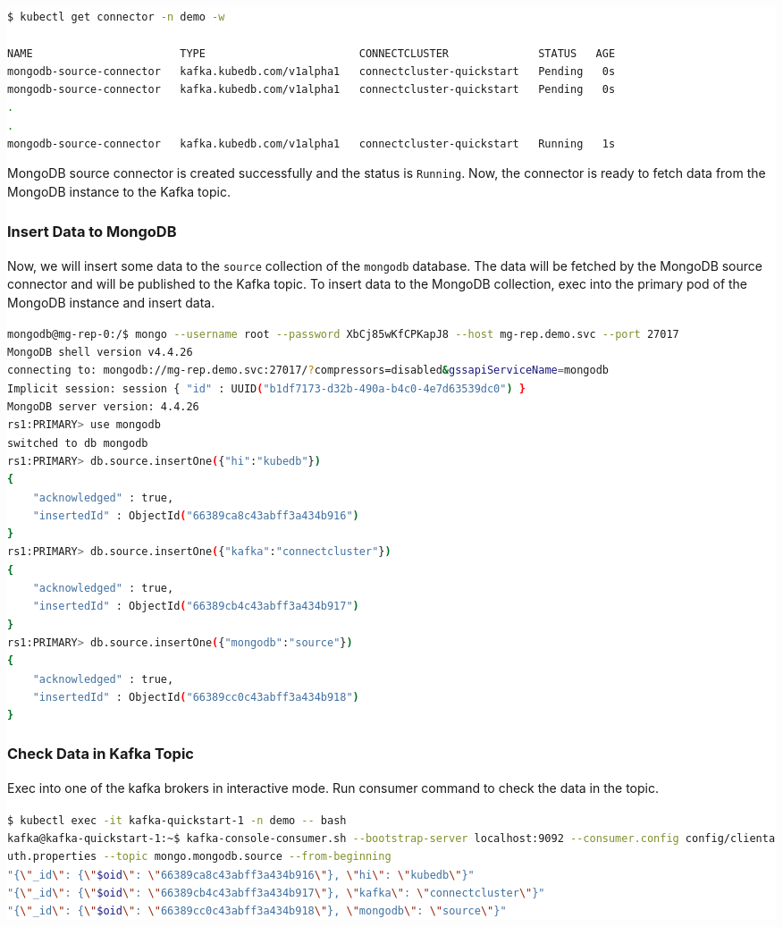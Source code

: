 ```bash
$ kubectl get connector -n demo -w

NAME                       TYPE                        CONNECTCLUSTER              STATUS   AGE
mongodb-source-connector   kafka.kubedb.com/v1alpha1   connectcluster-quickstart   Pending   0s
mongodb-source-connector   kafka.kubedb.com/v1alpha1   connectcluster-quickstart   Pending   0s
.
.
mongodb-source-connector   kafka.kubedb.com/v1alpha1   connectcluster-quickstart   Running   1s
```

MongoDB source connector is created successfully and the status is `Running`. Now, the connector is ready to fetch data from the MongoDB instance to the Kafka topic.

### Insert Data to MongoDB

Now, we will insert some data to the `source` collection of the `mongodb` database. The data will be fetched by the MongoDB source connector and will be published to the Kafka topic.
To insert data to the MongoDB collection, exec into the primary pod of the MongoDB instance and insert data.

```bash
mongodb@mg-rep-0:/$ mongo --username root --password XbCj85wKfCPKapJ8 --host mg-rep.demo.svc --port 27017 
MongoDB shell version v4.4.26
connecting to: mongodb://mg-rep.demo.svc:27017/?compressors=disabled&gssapiServiceName=mongodb
Implicit session: session { "id" : UUID("b1df7173-d32b-490a-b4c0-4e7d63539dc0") }
MongoDB server version: 4.4.26
rs1:PRIMARY> use mongodb
switched to db mongodb
rs1:PRIMARY> db.source.insertOne({"hi":"kubedb"})
{
	"acknowledged" : true,
	"insertedId" : ObjectId("66389ca8c43abff3a434b916")
}
rs1:PRIMARY> db.source.insertOne({"kafka":"connectcluster"})
{
	"acknowledged" : true,
	"insertedId" : ObjectId("66389cb4c43abff3a434b917")
}
rs1:PRIMARY> db.source.insertOne({"mongodb":"source"})
{
	"acknowledged" : true,
	"insertedId" : ObjectId("66389cc0c43abff3a434b918")
}
```

### Check Data in Kafka Topic

Exec into one of the kafka brokers in interactive mode. Run consumer command to check the data in the topic.

```bash
$ kubectl exec -it kafka-quickstart-1 -n demo -- bash
kafka@kafka-quickstart-1:~$ kafka-console-consumer.sh --bootstrap-server localhost:9092 --consumer.config config/clientauth.properties --topic mongo.mongodb.source --from-beginning
"{\"_id\": {\"$oid\": \"66389ca8c43abff3a434b916\"}, \"hi\": \"kubedb\"}"
"{\"_id\": {\"$oid\": \"66389cb4c43abff3a434b917\"}, \"kafka\": \"connectcluster\"}"
"{\"_id\": {\"$oid\": \"66389cc0c43abff3a434b918\"}, \"mongodb\": \"source\"}"
```
